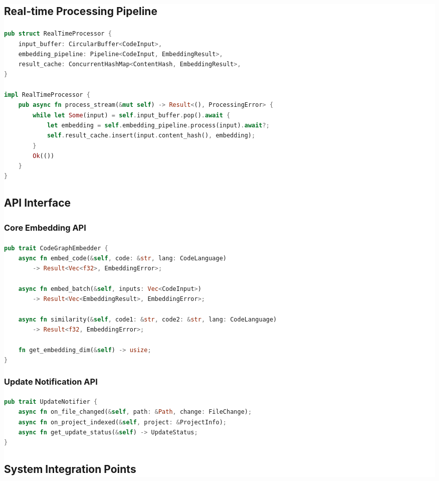 ## Real-time Processing Pipeline

```rust
pub struct RealTimeProcessor {
    input_buffer: CircularBuffer<CodeInput>,
    embedding_pipeline: Pipeline<CodeInput, EmbeddingResult>,
    result_cache: ConcurrentHashMap<ContentHash, EmbeddingResult>,
}

impl RealTimeProcessor {
    pub async fn process_stream(&mut self) -> Result<(), ProcessingError> {
        while let Some(input) = self.input_buffer.pop().await {
            let embedding = self.embedding_pipeline.process(input).await?;
            self.result_cache.insert(input.content_hash(), embedding);
        }
        Ok(())
    }
}
```

## API Interface

### Core Embedding API

```rust
pub trait CodeGraphEmbedder {
    async fn embed_code(&self, code: &str, lang: CodeLanguage) 
        -> Result<Vec<f32>, EmbeddingError>;
    
    async fn embed_batch(&self, inputs: Vec<CodeInput>) 
        -> Result<Vec<EmbeddingResult>, EmbeddingError>;
    
    async fn similarity(&self, code1: &str, code2: &str, lang: CodeLanguage) 
        -> Result<f32, EmbeddingError>;
    
    fn get_embedding_dim(&self) -> usize;
}
```

### Update Notification API

```rust
pub trait UpdateNotifier {
    async fn on_file_changed(&self, path: &Path, change: FileChange);
    async fn on_project_indexed(&self, project: &ProjectInfo);
    async fn get_update_status(&self) -> UpdateStatus;
}
```

## System Integration Points
